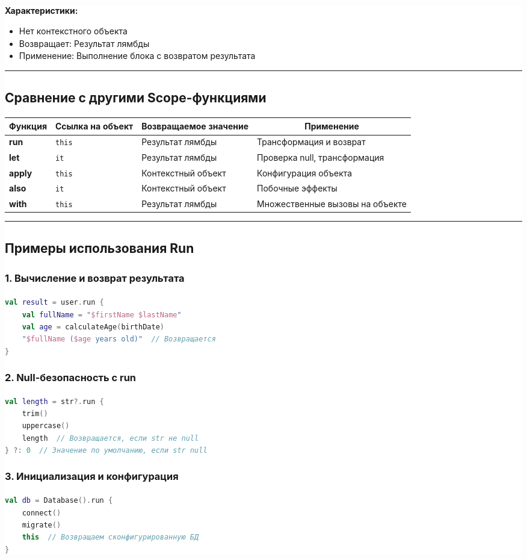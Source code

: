 **Характеристики:**
- Нет контекстного объекта
- Возвращает: Результат лямбды
- Применение: Выполнение блока с возвратом результата

---

## Сравнение с другими Scope-функциями

| Функция | Ссылка на объект | Возвращаемое значение | Применение |
|---------|------------------|----------------------|------------|
| **run** | `this` | Результат лямбды | Трансформация и возврат |
| **let** | `it` | Результат лямбды | Проверка null, трансформация |
| **apply** | `this` | Контекстный объект | Конфигурация объекта |
| **also** | `it` | Контекстный объект | Побочные эффекты |
| **with** | `this` | Результат лямбды | Множественные вызовы на объекте |

---

## Примеры использования Run

### 1. Вычисление и возврат результата

```kotlin
val result = user.run {
    val fullName = "$firstName $lastName"
    val age = calculateAge(birthDate)
    "$fullName ($age years old)"  // Возвращается
}
```

### 2. Null-безопасность с run

```kotlin
val length = str?.run {
    trim()
    uppercase()
    length  // Возвращается, если str не null
} ?: 0  // Значение по умолчанию, если str null
```

### 3. Инициализация и конфигурация

```kotlin
val db = Database().run {
    connect()
    migrate()
    this  // Возвращаем сконфигурированную БД
}
```
